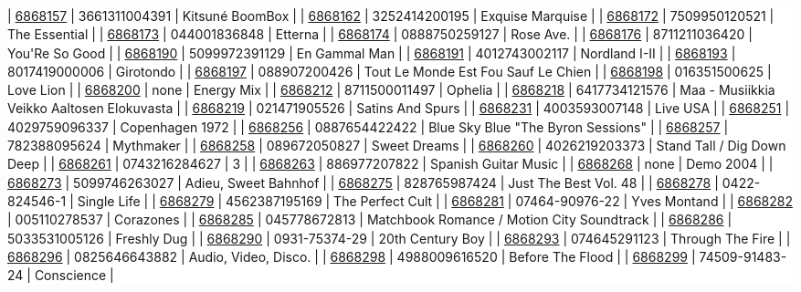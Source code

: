 | [6868157](https://www.discogs.com/release/6868157) | 3661311004391 | Kitsuné BoomBox |
| [6868162](https://www.discogs.com/release/6868162) | 3252414200195 | Exquise Marquise |
| [6868172](https://www.discogs.com/release/6868172) | 7509950120521 | The Essential |
| [6868173](https://www.discogs.com/release/6868173) | 044001836848 | Etterna |
| [6868174](https://www.discogs.com/release/6868174) | 0888750259127 | Rose Ave. |
| [6868176](https://www.discogs.com/release/6868176) | 8711211036420 | You'Re So Good |
| [6868190](https://www.discogs.com/release/6868190) | 5099972391129 | En Gammal Man |
| [6868191](https://www.discogs.com/release/6868191) | 4012743002117 | Nordland I-II |
| [6868193](https://www.discogs.com/release/6868193) | 8017419000006 | Girotondo |
| [6868197](https://www.discogs.com/release/6868197) | 088907200426 | Tout Le Monde Est Fou Sauf Le Chien |
| [6868198](https://www.discogs.com/release/6868198) | 016351500625 | Love Lion |
| [6868200](https://www.discogs.com/release/6868200) | none | Energy Mix |
| [6868212](https://www.discogs.com/release/6868212) | 8711500011497 | Ophelia |
| [6868218](https://www.discogs.com/release/6868218) | 6417734121576 | Maa - Musiikkia Veikko Aaltosen Elokuvasta |
| [6868219](https://www.discogs.com/release/6868219) | 021471905526 | Satins And Spurs |
| [6868231](https://www.discogs.com/release/6868231) | 4003593007148 | Live USA |
| [6868251](https://www.discogs.com/release/6868251) | 4029759096337 | Copenhagen 1972 |
| [6868256](https://www.discogs.com/release/6868256) | 0887654422422 | Blue Sky Blue "The Byron Sessions" |
| [6868257](https://www.discogs.com/release/6868257) | 782388095624 | Mythmaker |
| [6868258](https://www.discogs.com/release/6868258) | 089672050827 | Sweet Dreams |
| [6868260](https://www.discogs.com/release/6868260) | 4026219203373 | Stand Tall / Dig Down Deep |
| [6868261](https://www.discogs.com/release/6868261) | 0743216284627 | 3 |
| [6868263](https://www.discogs.com/release/6868263) | 886977207822 | Spanish Guitar Music |
| [6868268](https://www.discogs.com/release/6868268) | none | Demo 2004 |
| [6868273](https://www.discogs.com/release/6868273) | 5099746263027 | Adieu, Sweet Bahnhof |
| [6868275](https://www.discogs.com/release/6868275) | 828765987424 | Just The Best Vol. 48 |
| [6868278](https://www.discogs.com/release/6868278) | 0422-824546-1 | Single Life |
| [6868279](https://www.discogs.com/release/6868279) | 4562387195169 | The Perfect Cult |
| [6868281](https://www.discogs.com/release/6868281) | 07464-90976-22 | Yves Montand |
| [6868282](https://www.discogs.com/release/6868282) | 005110278537 | Corazones |
| [6868285](https://www.discogs.com/release/6868285) | 045778672813 | Matchbook Romance / Motion City Soundtrack |
| [6868286](https://www.discogs.com/release/6868286) | 5033531005126 | Freshly Dug |
| [6868290](https://www.discogs.com/release/6868290) | 0931-75374-29 | 20th Century Boy |
| [6868293](https://www.discogs.com/release/6868293) | 074645291123 | Through The Fire |
| [6868296](https://www.discogs.com/release/6868296) | 0825646643882 | Audio, Video, Disco. |
| [6868298](https://www.discogs.com/release/6868298) | 4988009616520 | Before The Flood |
| [6868299](https://www.discogs.com/release/6868299) | 74509-91483-24 | Conscience |